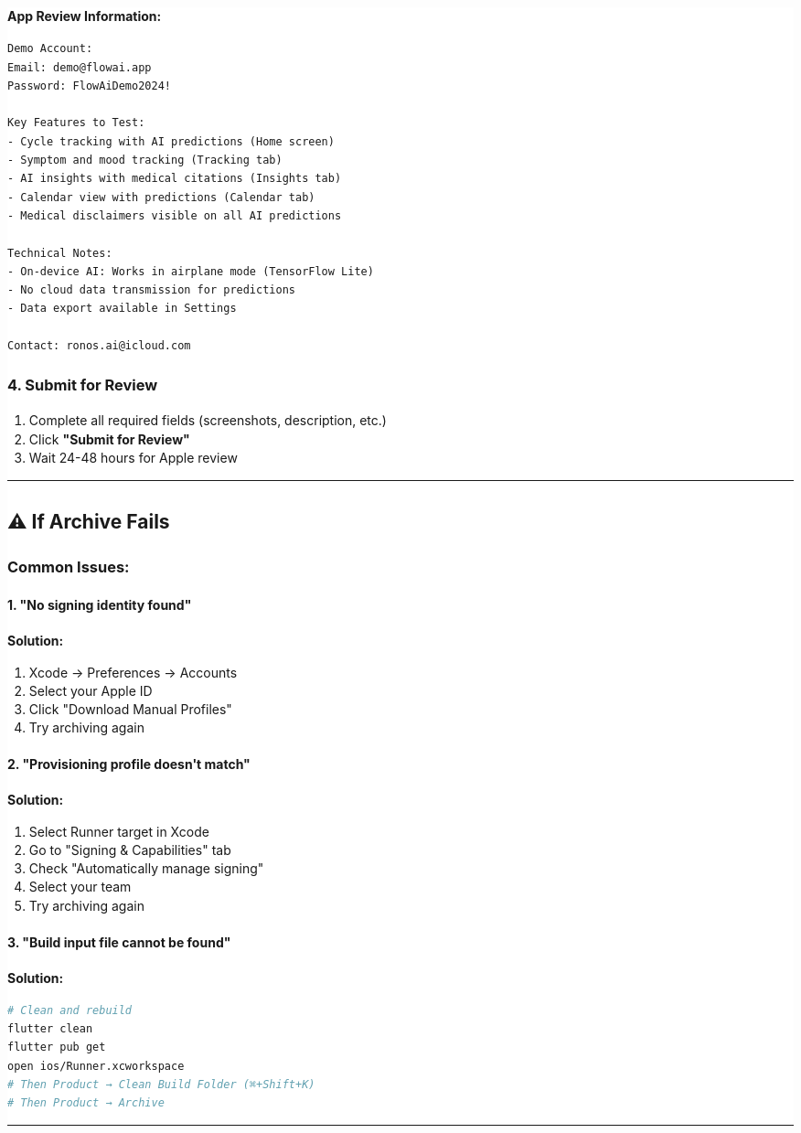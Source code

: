 ```
```

**App Review Information:**
```
Demo Account:
Email: demo@flowai.app
Password: FlowAiDemo2024!

Key Features to Test:
- Cycle tracking with AI predictions (Home screen)
- Symptom and mood tracking (Tracking tab)
- AI insights with medical citations (Insights tab)
- Calendar view with predictions (Calendar tab)
- Medical disclaimers visible on all AI predictions

Technical Notes:
- On-device AI: Works in airplane mode (TensorFlow Lite)
- No cloud data transmission for predictions
- Data export available in Settings

Contact: ronos.ai@icloud.com
```

### **4. Submit for Review**
1. Complete all required fields (screenshots, description, etc.)
2. Click **"Submit for Review"**
3. Wait 24-48 hours for Apple review

---

## ⚠️ **If Archive Fails**

### **Common Issues:**

#### **1. "No signing identity found"**
**Solution:**
1. Xcode → Preferences → Accounts
2. Select your Apple ID
3. Click "Download Manual Profiles"
4. Try archiving again

#### **2. "Provisioning profile doesn't match"**
**Solution:**
1. Select Runner target in Xcode
2. Go to "Signing & Capabilities" tab
3. Check "Automatically manage signing"
4. Select your team
5. Try archiving again

#### **3. "Build input file cannot be found"**
**Solution:**
```bash
# Clean and rebuild
flutter clean
flutter pub get
open ios/Runner.xcworkspace
# Then Product → Clean Build Folder (⌘+Shift+K)
# Then Product → Archive
```

---